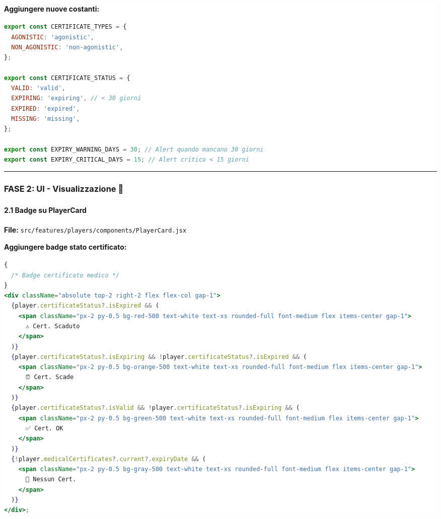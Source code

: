 **Aggiungere nuove costanti:**

```javascript
export const CERTIFICATE_TYPES = {
  AGONISTIC: 'agonistic',
  NON_AGONISTIC: 'non-agonistic',
};

export const CERTIFICATE_STATUS = {
  VALID: 'valid',
  EXPIRING: 'expiring', // < 30 giorni
  EXPIRED: 'expired',
  MISSING: 'missing',
};

export const EXPIRY_WARNING_DAYS = 30; // Alert quando mancano 30 giorni
export const EXPIRY_CRITICAL_DAYS = 15; // Alert critico < 15 giorni
```

---

### **FASE 2: UI - Visualizzazione** 🎨

#### 2.1 Badge su PlayerCard

**File:** `src/features/players/components/PlayerCard.jsx`

**Aggiungere badge stato certificato:**

```jsx
{
  /* Badge certificato medico */
}
<div className="absolute top-2 right-2 flex flex-col gap-1">
  {player.certificateStatus?.isExpired && (
    <span className="px-2 py-0.5 bg-red-500 text-white text-xs rounded-full font-medium flex items-center gap-1">
      ⚠️ Cert. Scaduto
    </span>
  )}
  {player.certificateStatus?.isExpiring && !player.certificateStatus?.isExpired && (
    <span className="px-2 py-0.5 bg-orange-500 text-white text-xs rounded-full font-medium flex items-center gap-1">
      ⏰ Cert. Scade
    </span>
  )}
  {player.certificateStatus?.isValid && !player.certificateStatus?.isExpiring && (
    <span className="px-2 py-0.5 bg-green-500 text-white text-xs rounded-full font-medium flex items-center gap-1">
      ✅ Cert. OK
    </span>
  )}
  {!player.medicalCertificates?.current?.expiryDate && (
    <span className="px-2 py-0.5 bg-gray-500 text-white text-xs rounded-full font-medium flex items-center gap-1">
      📄 Nessun Cert.
    </span>
  )}
</div>;
```
